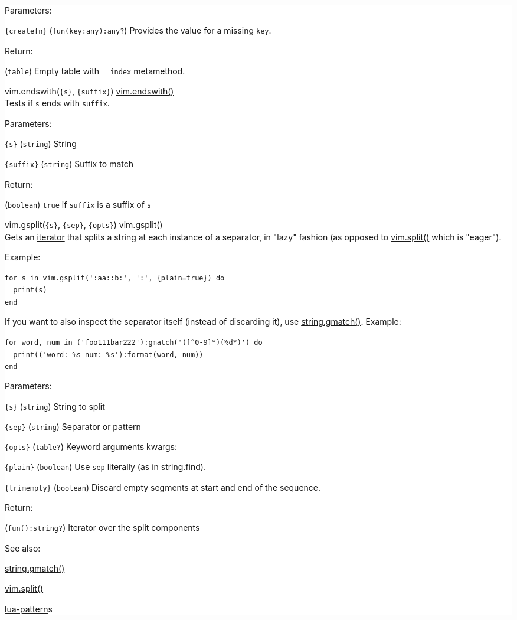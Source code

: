 Parameters:

`{createfn}` (`fun(key:any):any?`) Provides the value for a missing `key`.

Return:

(`table`) Empty table with `__index` metamethod.

vim.endswith(`{s}`, `{suffix}`) [vim.endswith()]()  
Tests if `s` ends with `suffix`.

Parameters:

`{s}` (`string`) String

`{suffix}` (`string`) Suffix to match

Return:

(`boolean`) `true` if `suffix` is a suffix of `s`

vim.gsplit(`{s}`, `{sep}`, `{opts}`) [vim.gsplit()]()  
Gets an [iterator]() that splits a string at each instance of a separator, in "lazy" fashion (as opposed to [vim.split()]() which is "eager").

Example:

    for s in vim.gsplit(':aa::b:', ':', {plain=true}) do
      print(s)
    end

If you want to also inspect the separator itself (instead of discarding it), use [string.gmatch()](). Example:

    for word, num in ('foo111bar222'):gmatch('([^0-9]*)(%d*)') do
      print(('word: %s num: %s'):format(word, num))
    end

Parameters:

`{s}` (`string`) String to split

`{sep}` (`string`) Separator or pattern

`{opts}` (`table?`) Keyword arguments [kwargs]():

`{plain}` (`boolean`) Use `sep` literally (as in string.find).

`{trimempty}` (`boolean`) Discard empty segments at start and end of the sequence.

Return:

(`fun():string?`) Iterator over the split components

See also:

[string.gmatch()]()

[vim.split()]()

[lua-pattern]()s

[]()
